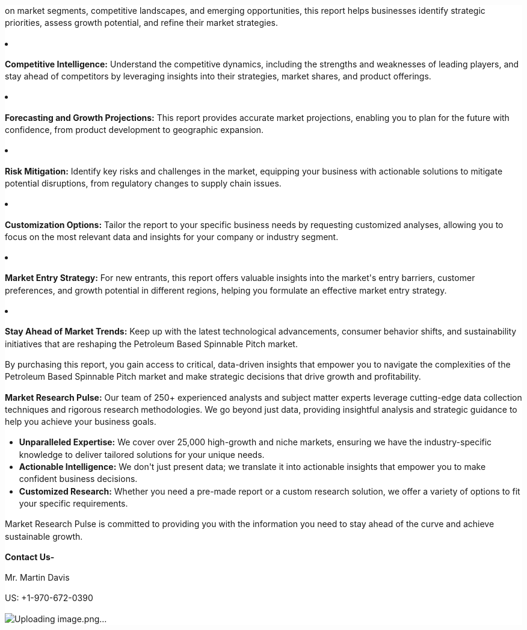 on market segments, competitive landscapes, and emerging opportunities, this report helps businesses identify strategic priorities, assess growth potential, and refine their market strategies.</p></li><li><p><strong>Competitive Intelligence:</strong> Understand the competitive dynamics, including the strengths and weaknesses of leading players, and stay ahead of competitors by leveraging insights into their strategies, market shares, and product offerings.</p></li><li><p><strong>Forecasting and Growth Projections:</strong> This report provides accurate market projections, enabling you to plan for the future with confidence, from product development to geographic expansion.</p></li><li><p><strong>Risk Mitigation:</strong> Identify key risks and challenges in the market, equipping your business with actionable solutions to mitigate potential disruptions, from regulatory changes to supply chain issues.</p></li><li><p><strong>Customization Options:</strong> Tailor the report to your specific business needs by requesting customized analyses, allowing you to focus on the most relevant data and insights for your company or industry segment.</p></li><li><p><strong>Market Entry Strategy:</strong> For new entrants, this report offers valuable insights into the market's entry barriers, customer preferences, and growth potential in different regions, helping you formulate an effective market entry strategy.</p></li><li><p><strong>Stay Ahead of Market Trends:</strong> Keep up with the latest technological advancements, consumer behavior shifts, and sustainability initiatives that are reshaping the Petroleum Based Spinnable Pitch market.</p></li></ol><p>By purchasing this report, you gain access to critical, data-driven insights that empower you to navigate the complexities of the Petroleum Based Spinnable Pitch market and make strategic decisions that drive growth and profitability.</p><p><strong>Market Research Pulse:</strong>&nbsp;Our team of 250+ experienced analysts and subject matter experts leverage cutting-edge data collection techniques and rigorous research methodologies. We go beyond just data, providing insightful analysis and strategic guidance to help you achieve your business goals.</p><ul><li><strong>Unparalleled Expertise:</strong>&nbsp;We cover over 25,000 high-growth and niche markets, ensuring we have the industry-specific knowledge to deliver tailored solutions for your unique needs.</li><li><strong>Actionable Intelligence:</strong>&nbsp;We don't just present data; we translate it into actionable insights that empower you to make confident business decisions.</li><li><strong>Customized Research:</strong>&nbsp;Whether you need a pre-made report or a custom research solution, we offer a variety of options to fit your specific requirements.</li></ul><p>Market Research Pulse is committed to providing you with the information you need to stay ahead of the curve and achieve sustainable growth.</p><p><strong>Contact Us-</strong></p><p>Mr. Martin Davis</p><p>US: +1-970-672-0390</p>
![Uploading image.png…]()
